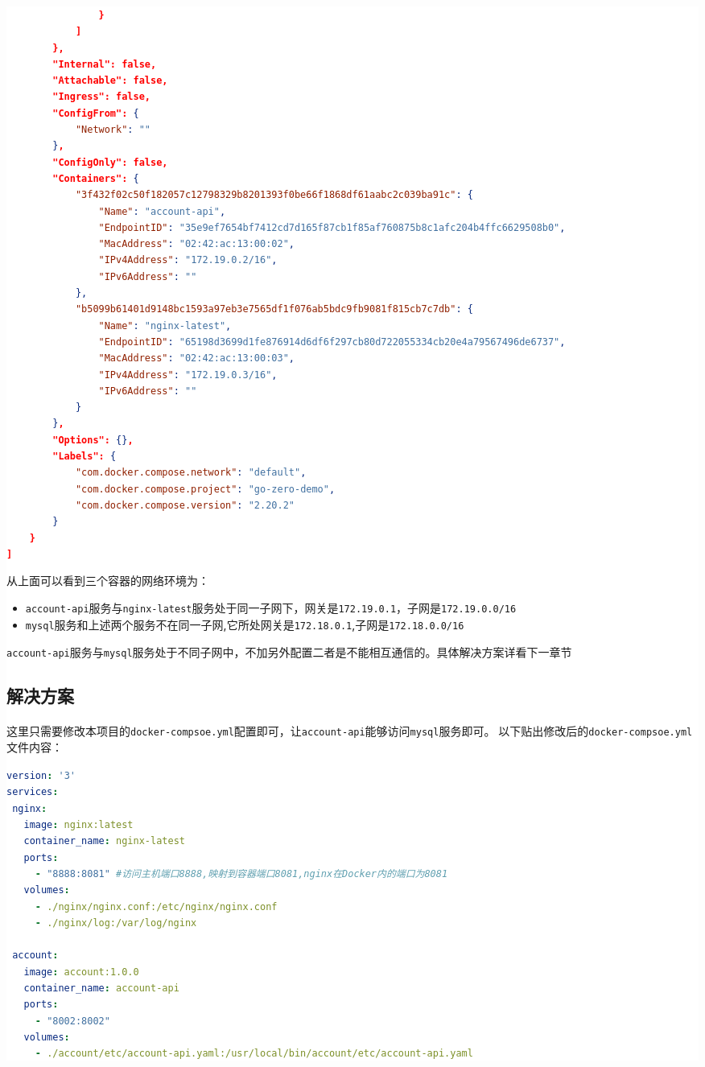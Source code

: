 ```json
                }
            ]
        },
        "Internal": false,
        "Attachable": false,
        "Ingress": false,
        "ConfigFrom": {
            "Network": ""
        },
        "ConfigOnly": false,
        "Containers": {
            "3f432f02c50f182057c12798329b8201393f0be66f1868df61aabc2c039ba91c": {
                "Name": "account-api",
                "EndpointID": "35e9ef7654bf7412cd7d165f87cb1f85af760875b8c1afc204b4ffc6629508b0",
                "MacAddress": "02:42:ac:13:00:02",
                "IPv4Address": "172.19.0.2/16",
                "IPv6Address": ""
            },
            "b5099b61401d9148bc1593a97eb3e7565df1f076ab5bdc9fb9081f815cb7c7db": {
                "Name": "nginx-latest",
                "EndpointID": "65198d3699d1fe876914d6df6f297cb80d722055334cb20e4a79567496de6737",
                "MacAddress": "02:42:ac:13:00:03",
                "IPv4Address": "172.19.0.3/16",
                "IPv6Address": ""
            }
        },
        "Options": {},
        "Labels": {
            "com.docker.compose.network": "default",
            "com.docker.compose.project": "go-zero-demo",
            "com.docker.compose.version": "2.20.2"
        }
    }
]
```
从上面可以看到三个容器的网络环境为：
* `account-api`服务与`nginx-latest`服务处于同一子网下，网关是`172.19.0.1`，子网是`172.19.0.0/16`
* `mysql`服务和上述两个服务不在同一子网,它所处网关是`172.18.0.1`,子网是`172.18.0.0/16`

`account-api`服务与`mysql`服务处于不同子网中，不加另外配置二者是不能相互通信的。具体解决方案详看下一章节
 ## 解决方案
 这里只需要修改本项目的`docker-compsoe.yml`配置即可，让`account-api`能够访问`mysql`服务即可。
 以下贴出修改后的`docker-compsoe.yml`文件内容：
 ```yml
 version: '3'
services:
  nginx:
    image: nginx:latest
    container_name: nginx-latest
    ports:
      - "8888:8081" #访问主机端口8888,映射到容器端口8081,nginx在Docker内的端口为8081
    volumes:
      - ./nginx/nginx.conf:/etc/nginx/nginx.conf
      - ./nginx/log:/var/log/nginx

  account:
    image: account:1.0.0
    container_name: account-api
    ports:
      - "8002:8002"
    volumes:
      - ./account/etc/account-api.yaml:/usr/local/bin/account/etc/account-api.yaml
 ```